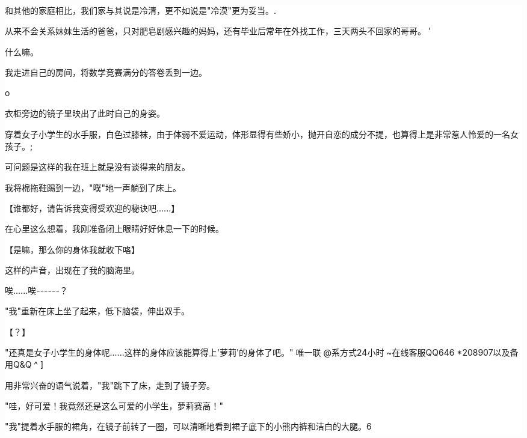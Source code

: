 
和其他的家庭相比，我们家与其说是冷清，更不如说是"冷漠"更为妥当。.



从来不会关系妹妹生活的爸爸，只对肥皂剧感兴趣的妈妈，还有毕业后常年在外找工作，三天两头不回家的哥哥。 '



什么嘛。



我走进自己的房间，将数学竞赛满分的答卷丢到一边。

o



衣柜旁边的镜子里映出了此时自己的身姿。



穿着女子小学生的水手服，白色过膝袜，由于体弱不爱运动，体形显得有些娇小，抛开自恋的成分不提，也算得上是非常惹人怜爱的一名女孩子。;



可问题是这样的我在班上就是没有谈得来的朋友。



我将棉拖鞋踢到一边，"噗"地一声躺到了床上。



【谁都好，请告诉我变得受欢迎的秘诀吧......】



在心里这么想着，我刚准备闭上眼睛好好休息一下的时候。



【是嘛，那么你的身体我就收下咯】



这样的声音，出现在了我的脑海里。



唉......唉------？



"我"重新在床上坐了起来，低下脑袋，伸出双手。



【？】



"还真是女子小学生的身体呢......这样的身体应该能算得上'萝莉'的身体了吧。" 唯一联 @系方式24小时 ~在线客服QQ646 *208907以及备用Q&Q ^ ]



用非常兴奋的语气说着，"我"跳下了床，走到了镜子旁。



"哇，好可爱！我竟然还是这么可爱的小学生，萝莉赛高！"



"我"提着水手服的裙角，在镜子前转了一圈，可以清晰地看到裙子底下的小熊内裤和洁白的大腿。6
